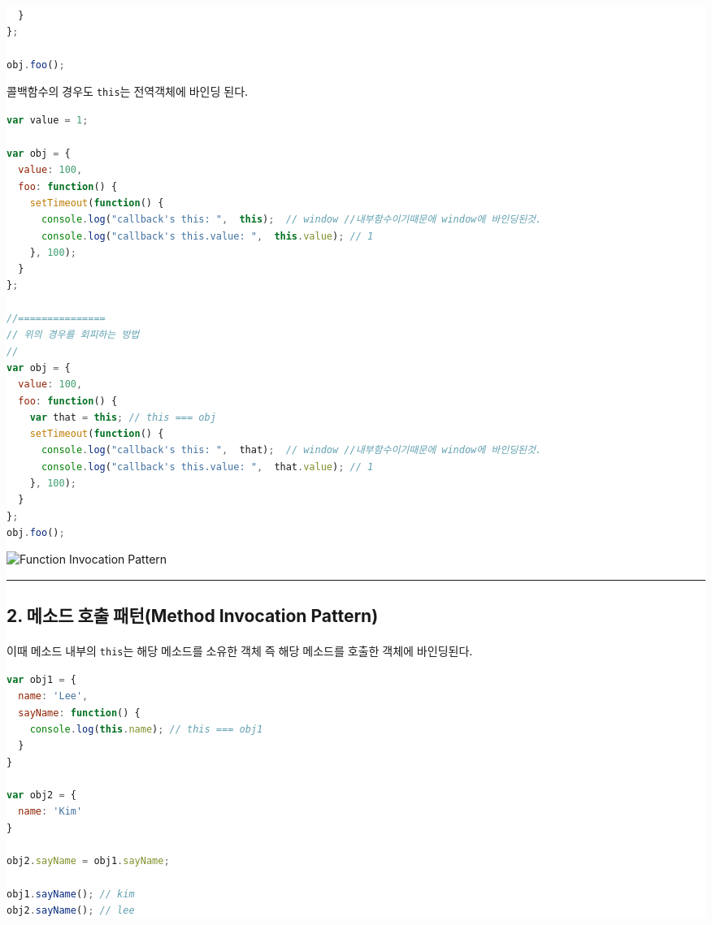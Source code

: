 ```js
  }
};

obj.foo();
```



콜백함수의 경우도 `this`는 전역객체에 바인딩 된다.

```js
var value = 1;

var obj = {
  value: 100,
  foo: function() {
    setTimeout(function() {
      console.log("callback's this: ",  this);  // window //내부함수이기때문에 window에 바인딩된것.
      console.log("callback's this.value: ",  this.value); // 1
    }, 100);
  }
};

//===============
// 위의 경우를 회피하는 방법
//
var obj = {
  value: 100,
  foo: function() {
    var that = this; // this === obj
    setTimeout(function() {
      console.log("callback's this: ",  that);  // window //내부함수이기때문에 window에 바인딩된것.
      console.log("callback's this.value: ",  that.value); // 1
    }, 100);
  }
};
obj.foo(); 
```

![Function Invocation Pattern](http://poiemaweb.com/img/Function_Invocation_Pattern.png)



---



## 2. 메소드 호출 패턴(Method Invocation Pattern)

 이때 메소드 내부의 `this`는 해당 메소드를 소유한 객체 즉 해당 메소드를 호출한 객체에 바인딩된다.

```js
var obj1 = {
  name: 'Lee',
  sayName: function() {
    console.log(this.name); // this === obj1
  }
}

var obj2 = {
  name: 'Kim' 
}

obj2.sayName = obj1.sayName;

obj1.sayName(); // kim
obj2.sayName(); // lee
```